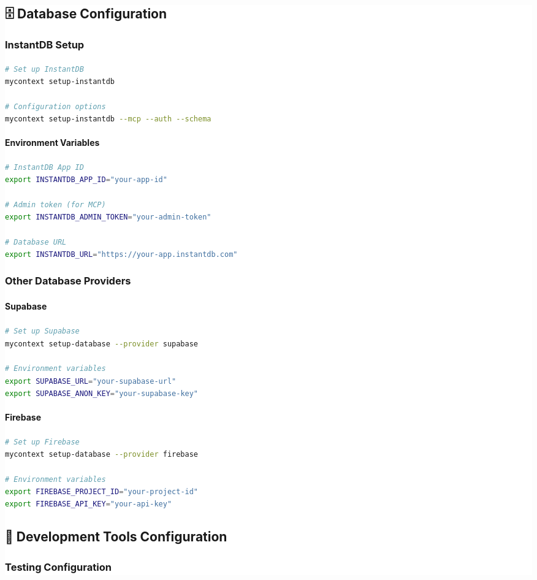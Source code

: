 ## 🗄️ **Database Configuration**

### **InstantDB Setup**

```bash
# Set up InstantDB
mycontext setup-instantdb

# Configuration options
mycontext setup-instantdb --mcp --auth --schema
```

#### **Environment Variables**

```bash
# InstantDB App ID
export INSTANTDB_APP_ID="your-app-id"

# Admin token (for MCP)
export INSTANTDB_ADMIN_TOKEN="your-admin-token"

# Database URL
export INSTANTDB_URL="https://your-app.instantdb.com"
```

### **Other Database Providers**

#### **Supabase**

```bash
# Set up Supabase
mycontext setup-database --provider supabase

# Environment variables
export SUPABASE_URL="your-supabase-url"
export SUPABASE_ANON_KEY="your-supabase-key"
```

#### **Firebase**

```bash
# Set up Firebase
mycontext setup-database --provider firebase

# Environment variables
export FIREBASE_PROJECT_ID="your-project-id"
export FIREBASE_API_KEY="your-api-key"
```

## 🔧 **Development Tools Configuration**

### **Testing Configuration**
